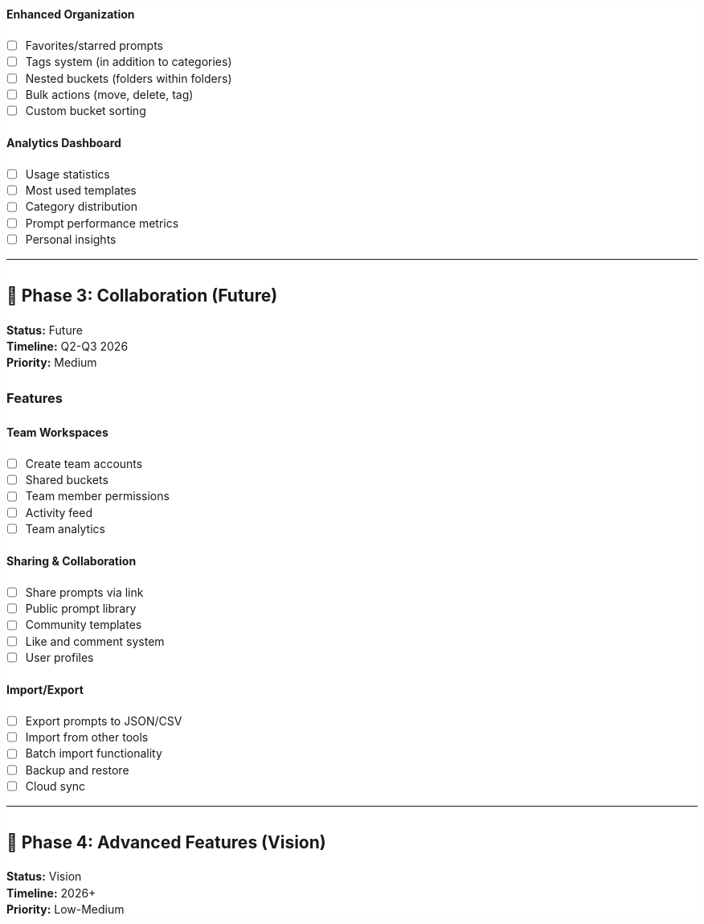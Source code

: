 #### Enhanced Organization
- [ ] Favorites/starred prompts
- [ ] Tags system (in addition to categories)
- [ ] Nested buckets (folders within folders)
- [ ] Bulk actions (move, delete, tag)
- [ ] Custom bucket sorting

#### Analytics Dashboard
- [ ] Usage statistics
- [ ] Most used templates
- [ ] Category distribution
- [ ] Prompt performance metrics
- [ ] Personal insights

---

## 🔮 Phase 3: Collaboration (Future)

**Status:** Future  
**Timeline:** Q2-Q3 2026  
**Priority:** Medium

### Features

#### Team Workspaces
- [ ] Create team accounts
- [ ] Shared buckets
- [ ] Team member permissions
- [ ] Activity feed
- [ ] Team analytics

#### Sharing & Collaboration
- [ ] Share prompts via link
- [ ] Public prompt library
- [ ] Community templates
- [ ] Like and comment system
- [ ] User profiles

#### Import/Export
- [ ] Export prompts to JSON/CSV
- [ ] Import from other tools
- [ ] Batch import functionality
- [ ] Backup and restore
- [ ] Cloud sync

---

## 🌟 Phase 4: Advanced Features (Vision)

**Status:** Vision  
**Timeline:** 2026+  
**Priority:** Low-Medium

